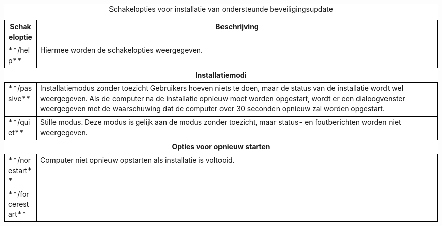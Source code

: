 <table class="dataTable">
<caption>
Schakelopties voor installatie van ondersteunde beveiligingsupdate
</caption>
<tr class="thead">
<th style="border:1px solid black;" >
Schakeloptie
</th>
<th style="border:1px solid black;" >
Beschrijving
</th>
</tr>
<tr>
<td style="border:1px solid black;">
**/help**
</td>
<td style="border:1px solid black;">
Hiermee worden de schakelopties weergegeven.
</td>
</tr>
<tr>
<th colspan="2">
Installatiemodi
</th>
</tr>
<tr class="alternateRow">
<td style="border:1px solid black;">
**/passive**
</td>
<td style="border:1px solid black;">
Installatiemodus zonder toezicht Gebruikers hoeven niets te doen, maar de status van de installatie wordt wel weergegeven. Als de computer na de installatie opnieuw moet worden opgestart, wordt er een dialoogvenster weergegeven met de waarschuwing dat de computer over 30 seconden opnieuw zal worden opgestart.
</td>
</tr>
<tr>
<td style="border:1px solid black;">
**/quiet**
</td>
<td style="border:1px solid black;">
Stille modus. Deze modus is gelijk aan de modus zonder toezicht, maar status- en foutberichten worden niet weergegeven.
</td>
</tr>
<tr>
<th colspan="2">
Opties voor opnieuw starten
</th>
</tr>
<tr class="alternateRow">
<td style="border:1px solid black;">
**/norestart**
</td>
<td style="border:1px solid black;">
Computer niet opnieuw opstarten als installatie is voltooid.
</td>
</tr>
<tr>
<td style="border:1px solid black;">
**/forcerestart**
</td>
<td style="border:1px solid black;">